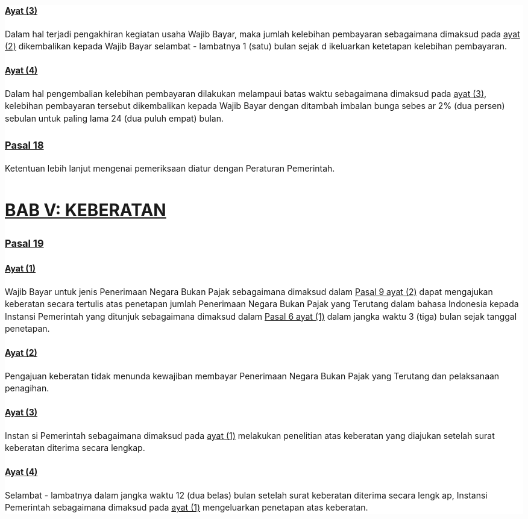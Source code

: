 #### [Ayat (3)](http://example.org/legal/peraturan/uu/1997/20/pasal/0017/versi/19970523/ayat/0003)
Dalam hal terjadi pengakhiran kegiatan usaha Wajib Bayar, maka jumlah kelebihan pembayaran sebagaimana dimaksud pada [ayat (2)](http://example.org/legal/peraturan/uu/1997/20/pasal/0017/versi/19970523/ayat/0002) dikembalikan kepada Wajib Bayar selambat - lambatnya 1 (satu) bulan sejak d ikeluarkan ketetapan kelebihan pembayaran.

#### [Ayat (4)](http://example.org/legal/peraturan/uu/1997/20/pasal/0017/versi/19970523/ayat/0004)
Dalam hal pengembalian kelebihan pembayaran dilakukan melampaui batas waktu sebagaimana dimaksud pada [ayat (3)](http://example.org/legal/peraturan/uu/1997/20/pasal/0017/versi/19970523/ayat/0003), kelebihan pembayaran tersebut dikembalikan kepada Wajib Bayar dengan ditambah imbalan bunga sebes ar 2% (dua persen) sebulan untuk paling lama 24 (dua puluh empat) bulan.


### [Pasal 18](http://example.org/legal/peraturan/uu/1997/20/pasal/0018)
Ketentuan lebih lanjut mengenai pemeriksaan diatur dengan Peraturan Pemerintah.
 


# [BAB V: KEBERATAN](http://example.org/legal/peraturan/uu/1997/20/bab/0005)

### [Pasal 19](http://example.org/legal/peraturan/uu/1997/20/pasal/0019)

#### [Ayat (1)](http://example.org/legal/peraturan/uu/1997/20/pasal/0019/versi/19970523/ayat/0001)
Wajib Bayar untuk jenis Penerimaan Negara Bukan Pajak sebagaimana dimaksud dalam [Pasal 9 ayat (2)](http://example.org/legal/peraturan/uu/1997/20/pasal/0019/versi/19970523/ayat/0002) dapat mengajukan keberatan secara tertulis atas penetapan jumlah Penerimaan Negara Bukan Pajak yang Terutang dalam bahasa Indonesia kepada Instansi Pemerintah yang ditunjuk sebagaimana dimaksud dalam [Pasal 6 ayat (1)](http://example.org/legal/peraturan/uu/1997/20/pasal/0019/versi/19970523/ayat/0001) dalam jangka waktu 3 (tiga) bulan sejak tanggal penetapan.

#### [Ayat (2)](http://example.org/legal/peraturan/uu/1997/20/pasal/0019/versi/19970523/ayat/0002)
Pengajuan keberatan tidak menunda kewajiban membayar Penerimaan Negara Bukan Pajak yang Terutang dan pelaksanaan penagihan.

#### [Ayat (3)](http://example.org/legal/peraturan/uu/1997/20/pasal/0019/versi/19970523/ayat/0003)
Instan si Pemerintah sebagaimana dimaksud pada [ayat (1)](http://example.org/legal/peraturan/uu/1997/20/pasal/0019/versi/19970523/ayat/0001) melakukan penelitian atas keberatan yang diajukan setelah surat keberatan diterima secara lengkap.

#### [Ayat (4)](http://example.org/legal/peraturan/uu/1997/20/pasal/0019/versi/19970523/ayat/0004)
Selambat - lambatnya dalam jangka waktu 12 (dua belas) bulan setelah surat keberatan diterima secara lengk ap, Instansi Pemerintah sebagaimana dimaksud pada [ayat (1)](http://example.org/legal/peraturan/uu/1997/20/pasal/0019/versi/19970523/ayat/0001) mengeluarkan penetapan atas keberatan.
